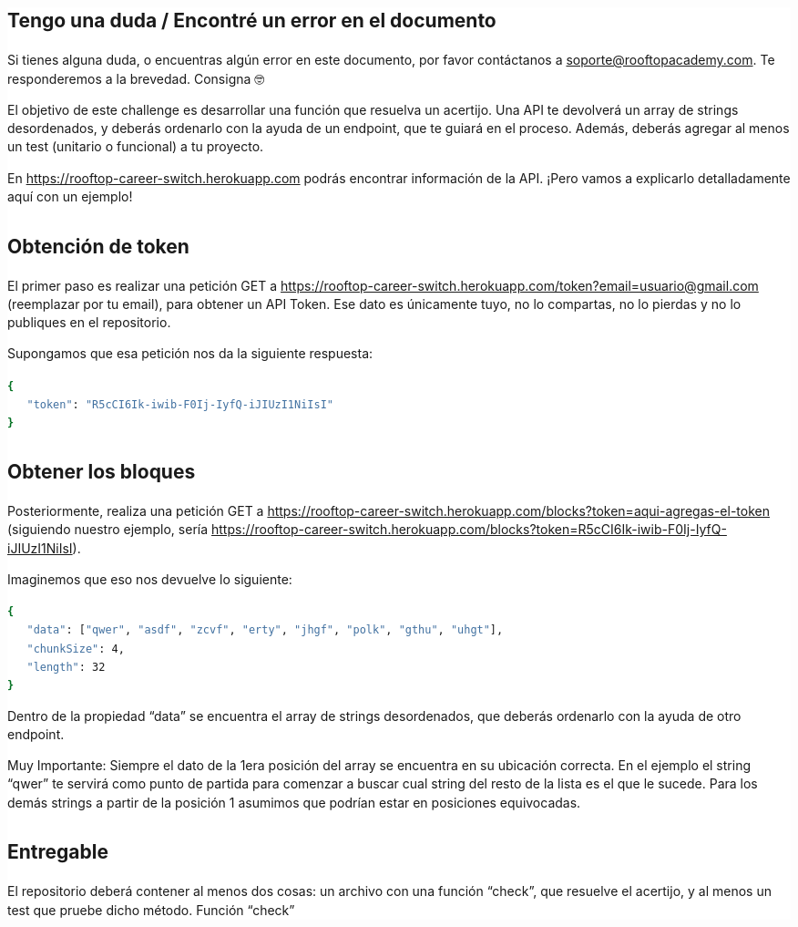 ## Tengo una duda / Encontré un error en el documento
Si tienes alguna duda, o encuentras algún error en este documento, por favor contáctanos a soporte@rooftopacademy.com. Te responderemos a la brevedad. 
Consigna 🤓

El objetivo de este challenge es desarrollar una función que resuelva un acertijo. Una API te devolverá un array de strings desordenados, y deberás ordenarlo con la ayuda de un endpoint, que te guiará en el proceso. Además, deberás agregar al menos un test (unitario o funcional) a tu proyecto.

En https://rooftop-career-switch.herokuapp.com podrás encontrar información de la API. ¡Pero vamos a explicarlo detalladamente aquí con un ejemplo!

## Obtención de token
El primer paso es realizar una petición GET a https://rooftop-career-switch.herokuapp.com/token?email=usuario@gmail.com (reemplazar por tu email), para obtener un API Token. Ese dato es únicamente tuyo, no lo compartas, no lo pierdas y no lo publiques en el repositorio.

Supongamos que esa petición nos da la siguiente respuesta:
```sh
{
   "token": "R5cCI6Ik-iwib-F0Ij-IyfQ-iJIUzI1NiIsI"
}
```

## Obtener los bloques
Posteriormente, realiza una petición GET a 
https://rooftop-career-switch.herokuapp.com/blocks?token=aqui-agregas-el-token (siguiendo nuestro ejemplo, sería https://rooftop-career-switch.herokuapp.com/blocks?token=R5cCI6Ik-iwib-F0Ij-IyfQ-iJIUzI1NiIsI).

Imaginemos que eso nos devuelve lo siguiente:
```sh
{
   "data": ["qwer", "asdf", "zcvf", "erty", "jhgf", "polk", "gthu", "uhgt"],
   "chunkSize": 4,
   "length": 32
}
```
Dentro de la propiedad “data” se encuentra el array de strings desordenados, que deberás ordenarlo con la ayuda de otro endpoint.

Muy Importante: Siempre el dato de la 1era posición del array se encuentra en su ubicación correcta. En el ejemplo el string “qwer” te servirá como punto de partida para comenzar a buscar cual string del resto de la lista es el que le sucede. Para los demás strings a partir de la posición 1 asumimos que podrían estar en posiciones equivocadas.

## Entregable
El repositorio deberá contener al menos dos cosas: un archivo con una función “check”, que resuelve el acertijo, y al menos un test que pruebe dicho método.
Función “check”
